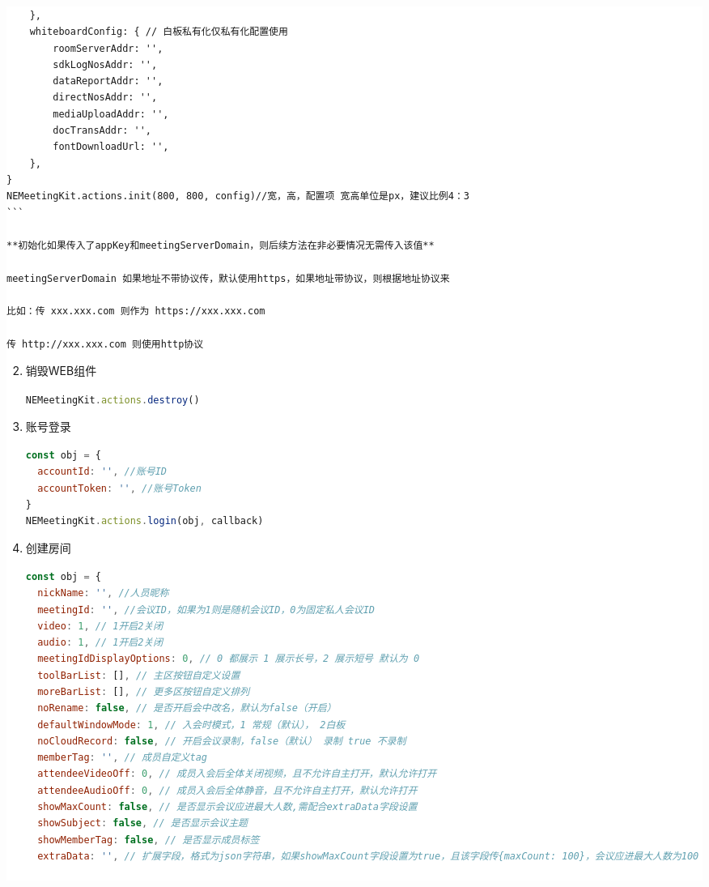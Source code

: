         },
        whiteboardConfig: { // 白板私有化仅私有化配置使用
            roomServerAddr: '',
            sdkLogNosAddr: '',
            dataReportAddr: '',
            directNosAddr: '',
            mediaUploadAddr: '',
            docTransAddr: '',
            fontDownloadUrl: '',
        },
    }
    NEMeetingKit.actions.init(800, 800, config)//宽，高，配置项 宽高单位是px，建议比例4：3
    ```

    **初始化如果传入了appKey和meetingServerDomain，则后续方法在非必要情况无需传入该值**

    meetingServerDomain 如果地址不带协议传，默认使用https，如果地址带协议，则根据地址协议来

    比如：传 xxx.xxx.com 则作为 https://xxx.xxx.com

    传 http://xxx.xxx.com 则使用http协议

2. 销毁WEB组件

    ```js
    NEMeetingKit.actions.destroy()
    ```

3. 账号登录

    ```js
    const obj = {
      accountId: '', //账号ID
      accountToken: '', //账号Token
    }
    NEMeetingKit.actions.login(obj, callback)
    ```

4. 创建房间
    ```js
    const obj = {
      nickName: '', //人员昵称
      meetingId: '', //会议ID，如果为1则是随机会议ID，0为固定私人会议ID
      video: 1, // 1开启2关闭
      audio: 1, // 1开启2关闭
      meetingIdDisplayOptions: 0, // 0 都展示 1 展示长号，2 展示短号 默认为 0
      toolBarList: [], // 主区按钮自定义设置
      moreBarList: [], // 更多区按钮自定义排列
      noRename: false, // 是否开启会中改名，默认为false（开启）
      defaultWindowMode: 1, // 入会时模式，1 常规（默认）， 2白板
      noCloudRecord: false, // 开启会议录制，false（默认） 录制 true 不录制
      memberTag: '', // 成员自定义tag
      attendeeVideoOff: 0, // 成员入会后全体关闭视频，且不允许自主打开，默认允许打开
      attendeeAudioOff: 0, // 成员入会后全体静音，且不允许自主打开，默认允许打开
      showMaxCount: false, // 是否显示会议应进最大人数,需配合extraData字段设置
      showSubject: false, // 是否显示会议主题
      showMemberTag: false, // 是否显示成员标签
      extraData: '', // 扩展字段，格式为json字符串，如果showMaxCount字段设置为true，且该字段传{maxCount: 100}，会议应进最大人数为100
      
